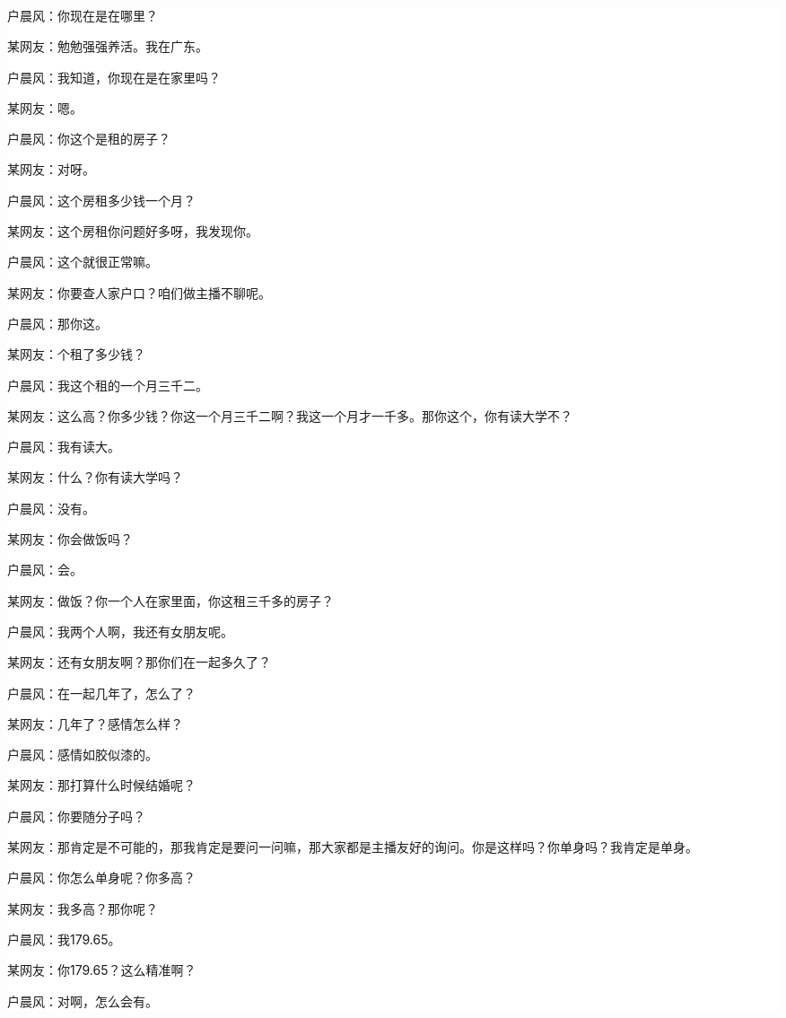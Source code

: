 户晨风：你现在是在哪里？

某网友：勉勉强强养活。我在广东。

户晨风：我知道，你现在是在家里吗？

某网友：嗯。

户晨风：你这个是租的房子？

某网友：对呀。

户晨风：这个房租多少钱一个月？

某网友：这个房租你问题好多呀，我发现你。

户晨风：这个就很正常嘛。

某网友：你要查人家户口？咱们做主播不聊呢。

户晨风：那你这。

某网友：个租了多少钱？

户晨风：我这个租的一个月三千二。

某网友：这么高？你多少钱？你这一个月三千二啊？我这一个月才一千多。那你这个，你有读大学不？

户晨风：我有读大。

某网友：什么？你有读大学吗？

户晨风：没有。

某网友：你会做饭吗？

户晨风：会。

某网友：做饭？你一个人在家里面，你这租三千多的房子？

户晨风：我两个人啊，我还有女朋友呢。

某网友：还有女朋友啊？那你们在一起多久了？

户晨风：在一起几年了，怎么了？

某网友：几年了？感情怎么样？

户晨风：感情如胶似漆的。

某网友：那打算什么时候结婚呢？

户晨风：你要随分子吗？

某网友：那肯定是不可能的，那我肯定是要问一问嘛，那大家都是主播友好的询问。你是这样吗？你单身吗？我肯定是单身。

户晨风：你怎么单身呢？你多高？

某网友：我多高？那你呢？

户晨风：我179.65。

某网友：你179.65？这么精准啊？

户晨风：对啊，怎么会有。
